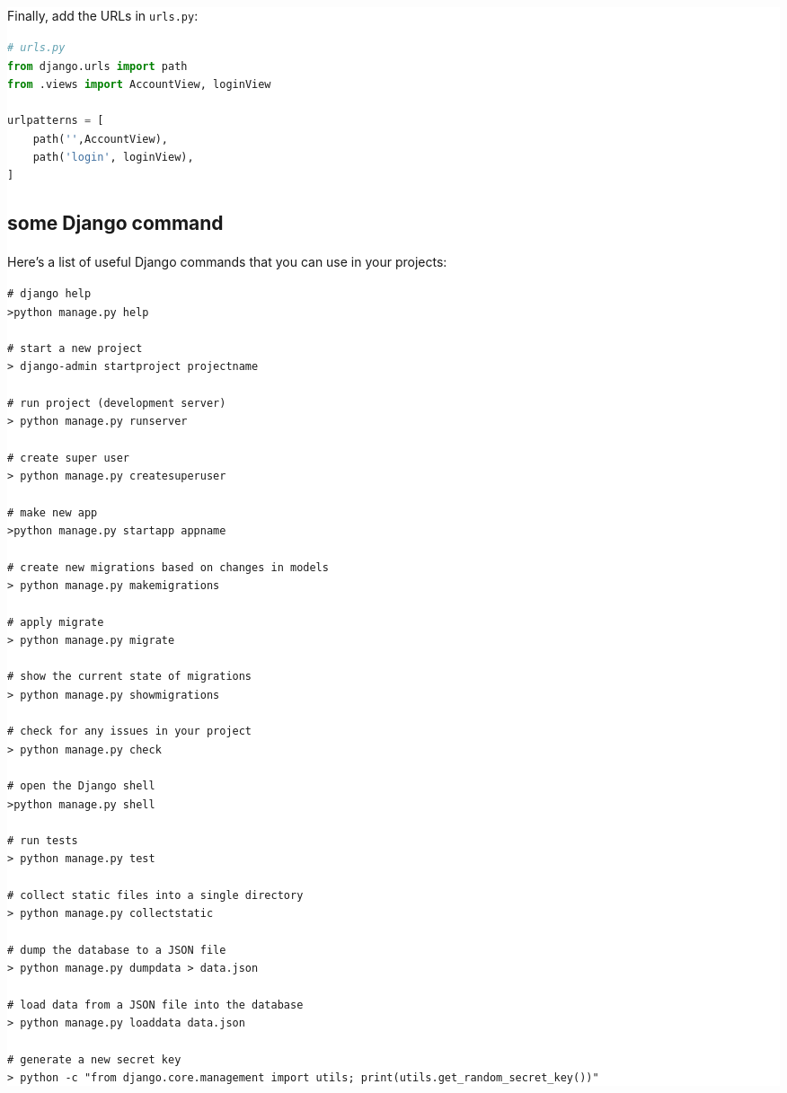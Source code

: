 Finally, add the URLs in `urls.py`:
```python
# urls.py
from django.urls import path
from .views import AccountView, loginView

urlpatterns = [
    path('',AccountView),
    path('login', loginView),
]
```

## some Django command

Here’s a list of useful Django commands that you can use in your projects:
```console
# django help
>python manage.py help

# start a new project
> django-admin startproject projectname

# run project (development server)
> python manage.py runserver 

# create super user
> python manage.py createsuperuser

# make new app
>python manage.py startapp appname

# create new migrations based on changes in models
> python manage.py makemigrations

# apply migrate
> python manage.py migrate

# show the current state of migrations
> python manage.py showmigrations

# check for any issues in your project
> python manage.py check

# open the Django shell
>python manage.py shell

# run tests
> python manage.py test

# collect static files into a single directory
> python manage.py collectstatic

# dump the database to a JSON file
> python manage.py dumpdata > data.json

# load data from a JSON file into the database
> python manage.py loaddata data.json

# generate a new secret key
> python -c "from django.core.management import utils; print(utils.get_random_secret_key())"

```

